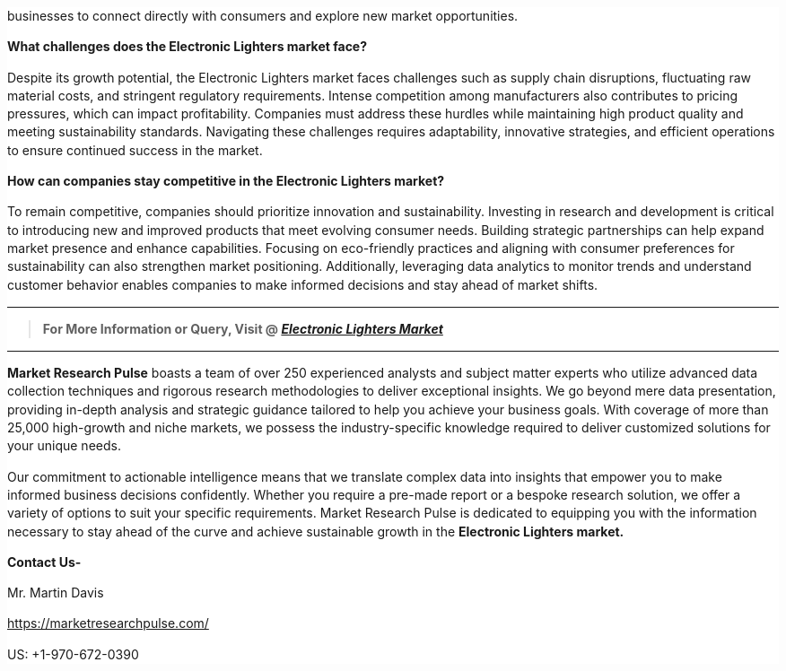 businesses to connect directly with consumers and explore new market opportunities.</p><p><strong>What challenges does the Electronic Lighters market face?</strong></p><p>Despite its growth potential, the Electronic Lighters market faces challenges such as supply chain disruptions, fluctuating raw material costs, and stringent regulatory requirements. Intense competition among manufacturers also contributes to pricing pressures, which can impact profitability. Companies must address these hurdles while maintaining high product quality and meeting sustainability standards. Navigating these challenges requires adaptability, innovative strategies, and efficient operations to ensure continued success in the market.</p><p><strong>How can companies stay competitive in the Electronic Lighters market?</strong></p><p>To remain competitive, companies should prioritize innovation and sustainability. Investing in research and development is critical to introducing new and improved products that meet evolving consumer needs. Building strategic partnerships can help expand market presence and enhance capabilities. Focusing on eco-friendly practices and aligning with consumer preferences for sustainability can also strengthen market positioning. Additionally, leveraging data analytics to monitor trends and understand customer behavior enables companies to make informed decisions and stay ahead of market shifts.</p><hr /><blockquote><p><strong>For More Information or Query, Visit @&nbsp;<em><a href="https://marketresearchpulse.com/report/129099/electronic-lighters-market?utm_source=Linkedin&utm_medium=861">Electronic Lighters Market</a></em></strong></p></blockquote><hr /><p><strong>Market Research Pulse</strong> boasts a team of over 250 experienced analysts and subject matter experts who utilize advanced data collection techniques and rigorous research methodologies to deliver exceptional insights. We go beyond mere data presentation, providing in-depth analysis and strategic guidance tailored to help you achieve your business goals. With coverage of more than 25,000 high-growth and niche markets, we possess the industry-specific knowledge required to deliver customized solutions for your unique needs.</p><p>Our commitment to actionable intelligence means that we translate complex data into insights that empower you to make informed business decisions confidently. Whether you require a pre-made report or a bespoke research solution, we offer a variety of options to suit your specific requirements. Market Research Pulse is dedicated to equipping you with the information necessary to stay ahead of the curve and achieve sustainable growth in the <strong>Electronic Lighters market.</strong></p><p><strong>Contact Us-</strong></p><p>Mr. Martin Davis</p><p>https://marketresearchpulse.com/</p><p>US: +1-970-672-0390</p>
